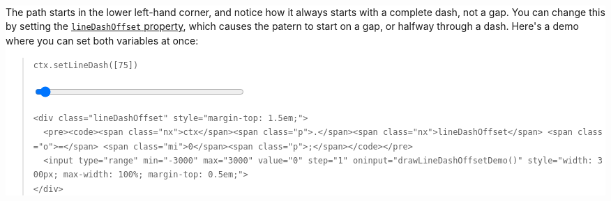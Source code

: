   <div class="cell">
    <canvas width="1116" height="961"></canvas>
  </div>
</blockquote>

<script>
  function setLineDashDemo(dashLength) {
    const demo = document.querySelector("#lineDashDemo");
    const canvas = demo.querySelector('canvas');

    drawStroke({
      canvas,
      lineWidth: 20,
      color: 'black',
      modifyCtx: (ctx) => ctx.setLineDash([dashLength]),
    });

    demo.querySelector(".mi").innerText = dashLength;
  }

  window.addEventListener("DOMContentLoaded", function() {
    setLineDashDemo(
      Number(document.querySelector('#lineDashDemo input[type="range"]').value)
    );
  });
</script>

The path starts in the lower left-hand corner, and notice how it always starts with a complete dash, not a gap.
You can change this by setting the [`lineDashOffset` property][lineDashOffset], which causes the patern to start on a gap, or halfway through a dash.
Here's a demo where you can set both variables at once:

<blockquote id="lineDashOffsetDemo" class="light_block">
  <div>
    <div class="lineDash">
      <pre><code><span class="nx">ctx</span><span class="p">.</span><span class="nf">setLineDash</span><span class="p">([<span class="mi">75</span>])</span></code></pre>
      <input type="range" min="0" max="3000" value="75" step="1" oninput="drawLineDashOffsetDemo()" style="width: 300px; max-width: 100%; margin-top:0.5em;">
    </div>

    <div class="lineDashOffset" style="margin-top: 1.5em;">
      <pre><code><span class="nx">ctx</span><span class="p">.</span><span class="nx">lineDashOffset</span> <span class="o">=</span> <span class="mi">0</span><span class="p">;</span></code></pre>
      <input type="range" min="-3000" max="3000" value="0" step="1" oninput="drawLineDashOffsetDemo()" style="width: 300px; max-width: 100%; margin-top: 0.5em;">
    </div>
  </div>

  <div class="cell">
    <canvas width="1116" height="961"></canvas>
  </div>
</blockquote>


[redesign]: https://www.swift.org/blog/redesigned-swift-org-is-now-live/
[masking]: /2021/inner-outer-strokes-svg/
[pathviz]: https://svg-path-visualizer.netlify.app/#M-34%20860C-34%20860%2042%20912%20102%20854C162%20796%2098%20658%2050%20556C2%20454%2018%2048%20142%2088C272%20130%20290%20678%20432%20682C574%20686%20434%20102%20794%2090C1009%2083%201028%20280%201028%20280
[setLineDash]: https://developer.mozilla.org/en-US/docs/Web/API/CanvasRenderingContext2D/setLineDash
[lineDashOffset]: https://developer.mozilla.org/en-US/docs/Web/API/CanvasRenderingContext2D/lineDashOffset
[lineCap]: https://developer.mozilla.org/en-US/docs/Web/API/CanvasRenderingContext2D/lineCap
[svg_masks]: /2021/inner-outer-strokes-svg/
[mdn_composite]: https://developer.mozilla.org/en-US/docs/Web/API/CanvasRenderingContext2D/globalCompositeOperation
[source_in]: https://developer.mozilla.org/en-US/docs/Web/API/CanvasRenderingContext2D/globalCompositeOperation#source-in
[setTimeout]: https://developer.mozilla.org/en-US/docs/Web/API/Window/setTimeout
[setInterval]: https://developer.mozilla.org/en-US/docs/Web/API/Window/setInterval
[unexpected_delays]: https://developer.mozilla.org/en-US/docs/Web/API/Window/setTimeout#reasons_for_delays_longer_than_specified
[anime_js]: https://animejs.com/
[requestAnimationFrame]: https://developer.mozilla.org/en-US/docs/Web/API/Window/requestAnimationFrame
[hardware acceleration]: https://animejs.com/documentation/web-animation-api/hardware-accelerated-animations/
[timeline]: https://animejs.com/documentation/timeline
[ease]: https://animejs.com/documentation/animation/tween-parameters/ease
[timeline_add]: https://animejs.com/documentation/timeline/timeline-methods/add
[DOMContentLoaded]: https://developer.mozilla.org/en-US/docs/Web/API/Document/DOMContentLoaded_event
[MutationObserver]: https://developer.mozilla.org/en-US/docs/Web/API/MutationObserver/MutationObserver
[prefers-reduced-motion]: https://developer.mozilla.org/en-US/docs/Web/CSS/@media/prefers-reduced-motion
[hero_js]: https://github.com/swiftlang/swift-org-website/blob/10539c474bea9a084bd90daac387fde6b62bd0c4/assets/javascripts/new-javascripts/hero.js